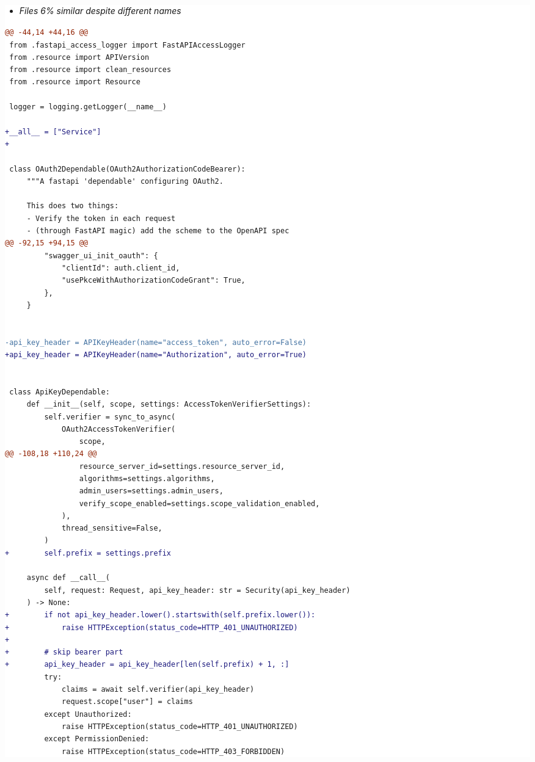  * *Files 6% similar despite different names*

```diff
@@ -44,14 +44,16 @@
 from .fastapi_access_logger import FastAPIAccessLogger
 from .resource import APIVersion
 from .resource import clean_resources
 from .resource import Resource
 
 logger = logging.getLogger(__name__)
 
+__all__ = ["Service"]
+
 
 class OAuth2Dependable(OAuth2AuthorizationCodeBearer):
     """A fastapi 'dependable' configuring OAuth2.
 
     This does two things:
     - Verify the token in each request
     - (through FastAPI magic) add the scheme to the OpenAPI spec
@@ -92,15 +94,15 @@
         "swagger_ui_init_oauth": {
             "clientId": auth.client_id,
             "usePkceWithAuthorizationCodeGrant": True,
         },
     }
 
 
-api_key_header = APIKeyHeader(name="access_token", auto_error=False)
+api_key_header = APIKeyHeader(name="Authorization", auto_error=True)
 
 
 class ApiKeyDependable:
     def __init__(self, scope, settings: AccessTokenVerifierSettings):
         self.verifier = sync_to_async(
             OAuth2AccessTokenVerifier(
                 scope,
@@ -108,18 +110,24 @@
                 resource_server_id=settings.resource_server_id,
                 algorithms=settings.algorithms,
                 admin_users=settings.admin_users,
                 verify_scope_enabled=settings.scope_validation_enabled,
             ),
             thread_sensitive=False,
         )
+        self.prefix = settings.prefix
 
     async def __call__(
         self, request: Request, api_key_header: str = Security(api_key_header)
     ) -> None:
+        if not api_key_header.lower().startswith(self.prefix.lower()):
+            raise HTTPException(status_code=HTTP_401_UNAUTHORIZED)
+
+        # skip bearer part
+        api_key_header = api_key_header[len(self.prefix) + 1, :]
         try:
             claims = await self.verifier(api_key_header)
             request.scope["user"] = claims
         except Unauthorized:
             raise HTTPException(status_code=HTTP_401_UNAUTHORIZED)
         except PermissionDenied:
             raise HTTPException(status_code=HTTP_403_FORBIDDEN)
```
